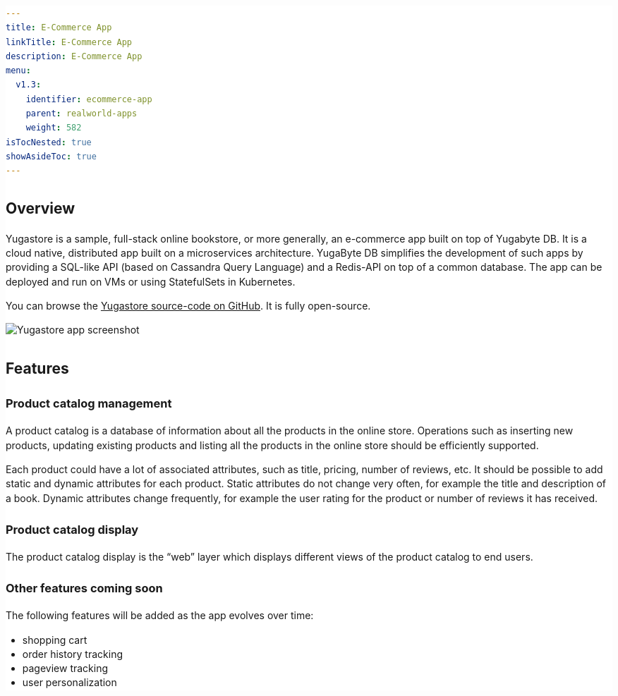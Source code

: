 ```yaml
---
title: E-Commerce App
linkTitle: E-Commerce App
description: E-Commerce App
menu:
  v1.3:
    identifier: ecommerce-app
    parent: realworld-apps
    weight: 582
isTocNested: true
showAsideToc: true
---
```


## Overview

Yugastore is a sample, full-stack online bookstore, or more generally, an e-commerce app built on top of Yugabyte DB. It is a cloud native, distributed app built on a microservices architecture. YugaByte DB simplifies the development of such apps by providing a SQL-like API (based on Cassandra Query Language) and a Redis-API on top of a common database. The app can be deployed and run on VMs or using StatefulSets in Kubernetes.

You can browse the [Yugastore source-code on GitHub](https://github.com/Yugabyte/yugastore). It is fully open-source.

![Yugastore app screenshot](/images/develop/realworld-apps/ecommerce-app/yugastore-app-screenshots.png)


## Features

### Product catalog management

A product catalog is a database of information about all the products in the online store. Operations such as inserting new products, updating existing products and listing all the products in the online store should be efficiently supported.

Each product could have a lot of associated attributes, such as title, pricing, number of reviews, etc. It should be possible to add static and dynamic attributes for each product. Static attributes do not change very often, for example the title and description of a book. Dynamic attributes change frequently, for example the user rating for the product or number of reviews it has received.

### Product catalog display

The product catalog display is the “web” layer which displays different views of the product catalog to end users.

### Other features coming soon

The following features will be added as the app evolves over time:

* shopping cart
* order history tracking
* pageview tracking
* user personalization
